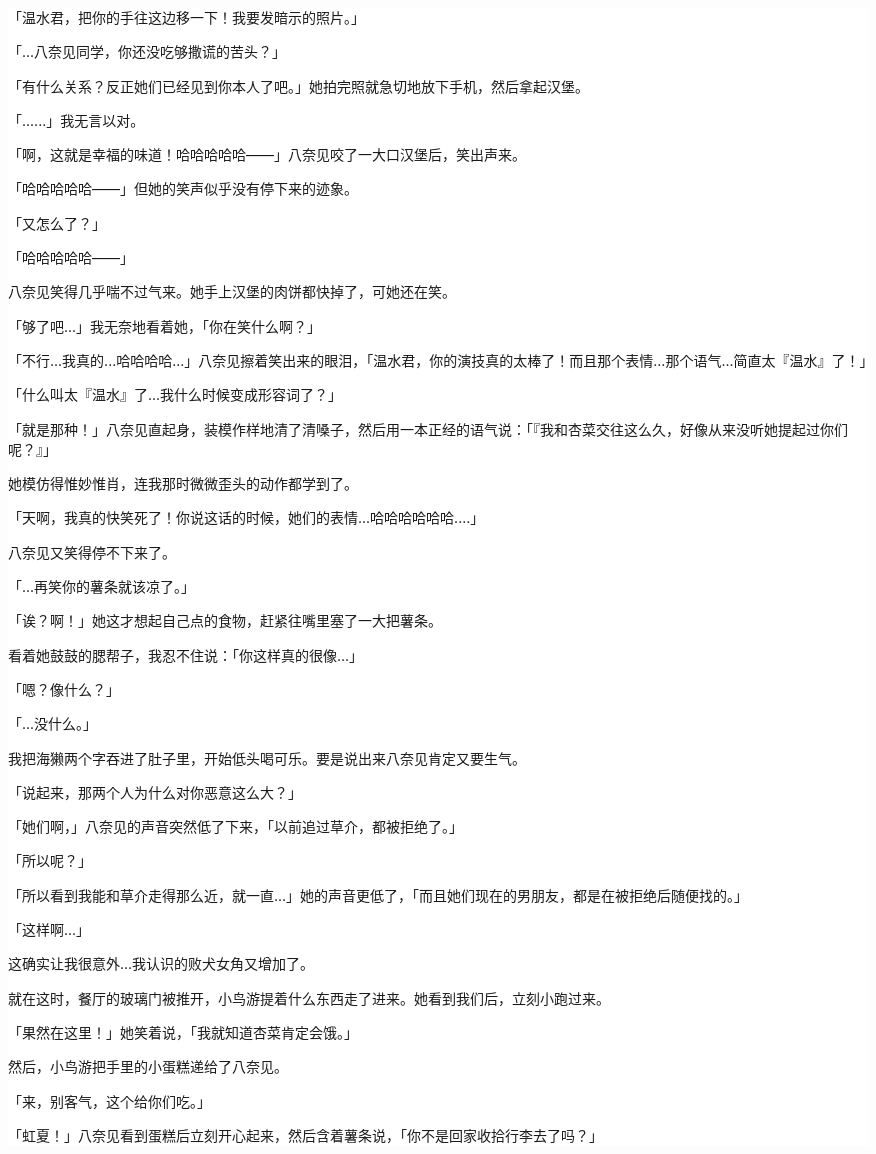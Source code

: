 「温水君，把你的手往这边移一下！我要发暗示的照片。」

「...八奈见同学，你还没吃够撒谎的苦头？」

「有什么关系？反正她们已经见到你本人了吧。」她拍完照就急切地放下手机，然后拿起汉堡。

「......」我无言以对。

「啊，这就是幸福的味道！哈哈哈哈哈——」八奈见咬了一大口汉堡后，笑出声来。

「哈哈哈哈哈——」但她的笑声似乎没有停下来的迹象。

「又怎么了？」

「哈哈哈哈哈——」

八奈见笑得几乎喘不过气来。她手上汉堡的肉饼都快掉了，可她还在笑。

「够了吧...」我无奈地看着她，「你在笑什么啊？」

「不行...我真的...哈哈哈哈...」八奈见擦着笑出来的眼泪，「温水君，你的演技真的太棒了！而且那个表情...那个语气...简直太『温水』了！」

「什么叫太『温水』了...我什么时候变成形容词了？」

「就是那种！」八奈见直起身，装模作样地清了清嗓子，然后用一本正经的语气说：「『我和杏菜交往这么久，好像从来没听她提起过你们呢？』」

她模仿得惟妙惟肖，连我那时微微歪头的动作都学到了。

「天啊，我真的快笑死了！你说这话的时候，她们的表情...哈哈哈哈哈哈....」

八奈见又笑得停不下来了。

「...再笑你的薯条就该凉了。」

「诶？啊！」她这才想起自己点的食物，赶紧往嘴里塞了一大把薯条。

看着她鼓鼓的腮帮子，我忍不住说：「你这样真的很像...」

「嗯？像什么？」

「...没什么。」

我把海獭两个字吞进了肚子里，开始低头喝可乐。要是说出来八奈见肯定又要生气。

「说起来，那两个人为什么对你恶意这么大？」

「她们啊，」八奈见的声音突然低了下来，「以前追过草介，都被拒绝了。」

「所以呢？」

「所以看到我能和草介走得那么近，就一直...」她的声音更低了，「而且她们现在的男朋友，都是在被拒绝后随便找的。」

「这样啊...」

这确实让我很意外...我认识的败犬女角又增加了。

就在这时，餐厅的玻璃门被推开，小鸟游提着什么东西走了进来。她看到我们后，立刻小跑过来。

「果然在这里！」她笑着说，「我就知道杏菜肯定会饿。」

然后，小鸟游把手里的小蛋糕递给了八奈见。

「来，别客气，这个给你们吃。」

「虹夏！」八奈见看到蛋糕后立刻开心起来，然后含着薯条说，「你不是回家收拾行李去了吗？」

